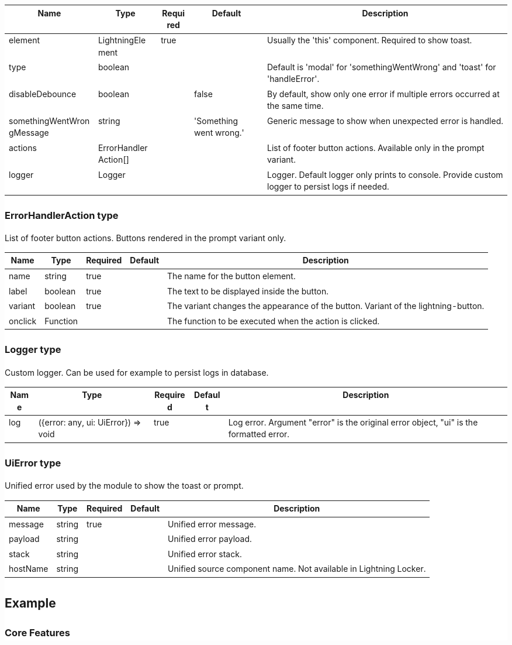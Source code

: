 | Name                      | Type                 | Required | Default                 | Description                                                                                     |
| ------------------------- | -------------------- | -------- | ----------------------- | ----------------------------------------------------------------------------------------------- |
| element                   | LightningElement     | true     |                         | Usually the 'this' component. Required to show toast.                                           |
| type                      | boolean              |          |                         | Default is 'modal' for 'somethingWentWrong' and 'toast' for 'handleError'.                      |
| disableDebounce           | boolean              |          | false                   | By default, show only one error if multiple errors occurred at the same time.                   |
| somethingWentWrongMessage | string               |          | 'Something went wrong.' | Generic message to show when unexpected error is handled.                                       |
| actions                   | ErrorHandlerAction[] |          |                         | List of footer button actions. Available only in the prompt variant.                            |
| logger                    | Logger               |          |                         | Logger. Default logger only prints to console. Provide custom logger to persist logs if needed. |

### ErrorHandlerAction type

List of footer button actions. Buttons rendered in the prompt variant only.

| Name    | Type     | Required | Default | Description                                                                        |
| ------- | -------- | -------- | ------- | ---------------------------------------------------------------------------------- |
| name    | string   | true     |         | The name for the button element.                                                   |
| label   | boolean  | true     |         | The text to be displayed inside the button.                                        |
| variant | boolean  | true     |         | The variant changes the appearance of the button. Variant of the lightning-button. |
| onclick | Function |          |         | The function to be executed when the action is clicked.                            |

### Logger type

Custom logger. Can be used for example to persist logs in database.

| Name | Type                                | Required | Default | Description                                                                            |
| ---- | ----------------------------------- | -------- | ------- | -------------------------------------------------------------------------------------- |
| log  | ({error: any, ui: UiError}) => void | true     |         | Log error. Argument "error" is the original error object, "ui" is the formatted error. |

### UiError type

Unified error used by the module to show the toast or prompt.

| Name     | Type   | Required | Default | Description                                                       |
| -------- | ------ | -------- | ------- | ----------------------------------------------------------------- |
| message  | string | true     |         | Unified error message.                                            |
| payload  | string |          |         | Unified error payload.                                            |
| stack    | string |          |         | Unified error stack.                                              |
| hostName | string |          |         | Unified source component name. Not available in Lightning Locker. |

## Example

### Core Features
